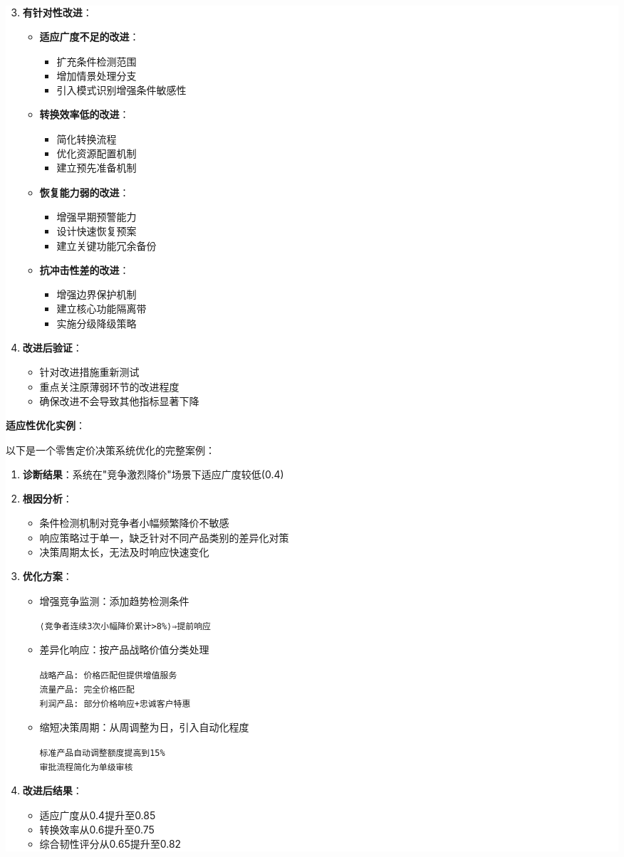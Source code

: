 3. **有针对性改进**：
   - **适应广度不足的改进**：
     * 扩充条件检测范围
     * 增加情景处理分支
     * 引入模式识别增强条件敏感性
   
   - **转换效率低的改进**：
     * 简化转换流程
     * 优化资源配置机制
     * 建立预先准备机制
   
   - **恢复能力弱的改进**：
     * 增强早期预警能力
     * 设计快速恢复预案
     * 建立关键功能冗余备份
   
   - **抗冲击性差的改进**：
     * 增强边界保护机制
     * 建立核心功能隔离带
     * 实施分级降级策略

4. **改进后验证**：
   - 针对改进措施重新测试
   - 重点关注原薄弱环节的改进程度
   - 确保改进不会导致其他指标显著下降

**适应性优化实例**：

以下是一个零售定价决策系统优化的完整案例：

1. **诊断结果**：系统在"竞争激烈降价"场景下适应广度较低(0.4)

2. **根因分析**：
   - 条件检测机制对竞争者小幅频繁降价不敏感
   - 响应策略过于单一，缺乏针对不同产品类别的差异化对策
   - 决策周期太长，无法及时响应快速变化

3. **优化方案**：
   - 增强竞争监测：添加趋势检测条件
     ```
     ⟨竞争者连续3次小幅降价累计>8%⟩⇒提前响应
     ```
   - 差异化响应：按产品战略价值分类处理
     ```
     战略产品: 价格匹配但提供增值服务
     流量产品: 完全价格匹配
     利润产品: 部分价格响应+忠诚客户特惠
     ```
   - 缩短决策周期：从周调整为日，引入自动化程度
     ```
     标准产品自动调整额度提高到15%
     审批流程简化为单级审核
     ```

4. **改进后结果**：
   - 适应广度从0.4提升至0.85
   - 转换效率从0.6提升至0.75
   - 综合韧性评分从0.65提升至0.82
